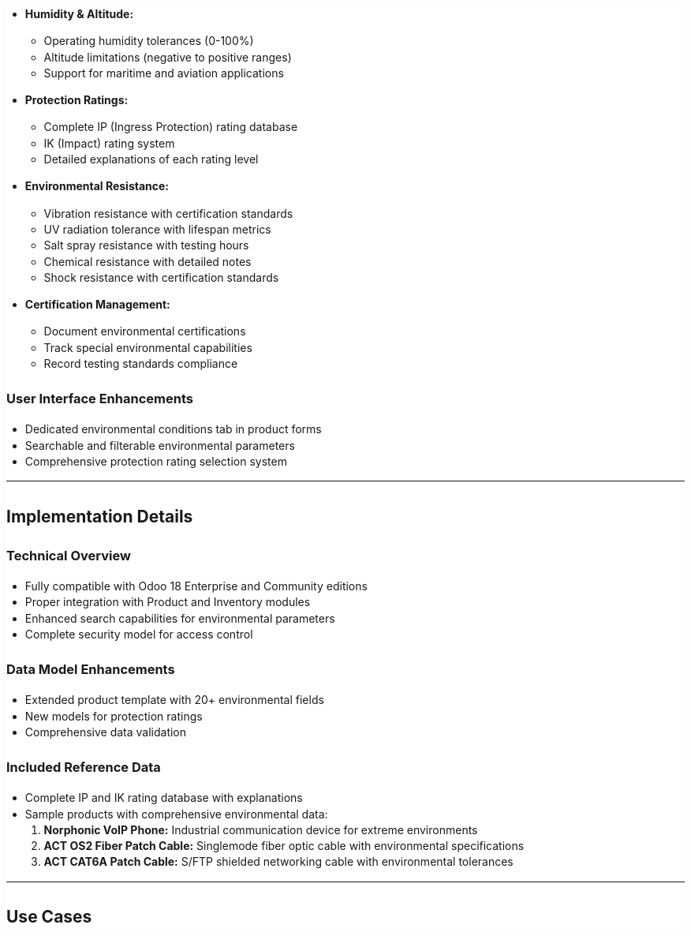 - **Humidity & Altitude:**
  - Operating humidity tolerances (0-100%)
  - Altitude limitations (negative to positive ranges)
  - Support for maritime and aviation applications

- **Protection Ratings:**
  - Complete IP (Ingress Protection) rating database
  - IK (Impact) rating system
  - Detailed explanations of each rating level

- **Environmental Resistance:**
  - Vibration resistance with certification standards
  - UV radiation tolerance with lifespan metrics
  - Salt spray resistance with testing hours
  - Chemical resistance with detailed notes
  - Shock resistance with certification standards

- **Certification Management:**
  - Document environmental certifications
  - Track special environmental capabilities
  - Record testing standards compliance

### User Interface Enhancements
- Dedicated environmental conditions tab in product forms
- Searchable and filterable environmental parameters
- Comprehensive protection rating selection system

---

## Implementation Details

### Technical Overview
- Fully compatible with Odoo 18 Enterprise and Community editions
- Proper integration with Product and Inventory modules
- Enhanced search capabilities for environmental parameters
- Complete security model for access control

### Data Model Enhancements
- Extended product template with 20+ environmental fields
- New models for protection ratings
- Comprehensive data validation

### Included Reference Data
- Complete IP and IK rating database with explanations
- Sample products with comprehensive environmental data:
  1. **Norphonic VoIP Phone:** Industrial communication device for extreme environments
  2. **ACT OS2 Fiber Patch Cable:** Singlemode fiber optic cable with environmental specifications
  3. **ACT CAT6A Patch Cable:** S/FTP shielded networking cable with environmental tolerances

---

## Use Cases
